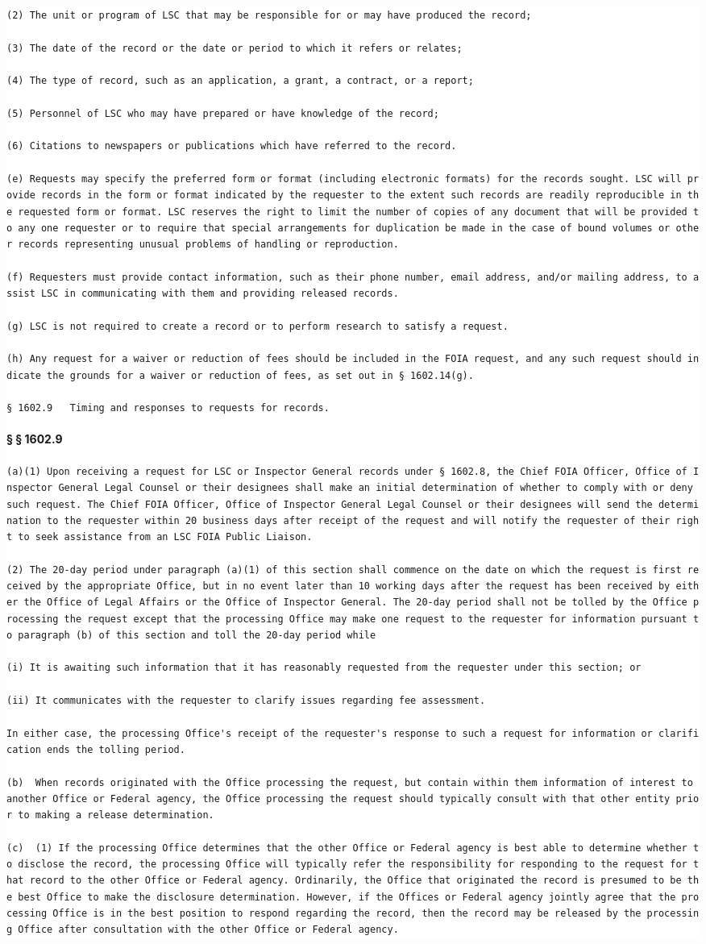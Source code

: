     (2) The unit or program of LSC that may be responsible for or may have produced the record;

    (3) The date of the record or the date or period to which it refers or relates;

    (4) The type of record, such as an application, a grant, a contract, or a report;

    (5) Personnel of LSC who may have prepared or have knowledge of the record;

    (6) Citations to newspapers or publications which have referred to the record.

    (e) Requests may specify the preferred form or format (including electronic formats) for the records sought. LSC will provide records in the form or format indicated by the requester to the extent such records are readily reproducible in the requested form or format. LSC reserves the right to limit the number of copies of any document that will be provided to any one requester or to require that special arrangements for duplication be made in the case of bound volumes or other records representing unusual problems of handling or reproduction.

    (f) Requesters must provide contact information, such as their phone number, email address, and/or mailing address, to assist LSC in communicating with them and providing released records.

    (g) LSC is not required to create a record or to perform research to satisfy a request.

    (h) Any request for a waiver or reduction of fees should be included in the FOIA request, and any such request should indicate the grounds for a waiver or reduction of fees, as set out in § 1602.14(g).

    § 1602.9   Timing and responses to requests for records.

#### § § 1602.9

    (a)(1) Upon receiving a request for LSC or Inspector General records under § 1602.8, the Chief FOIA Officer, Office of Inspector General Legal Counsel or their designees shall make an initial determination of whether to comply with or deny such request. The Chief FOIA Officer, Office of Inspector General Legal Counsel or their designees will send the determination to the requester within 20 business days after receipt of the request and will notify the requester of their right to seek assistance from an LSC FOIA Public Liaison.

    (2) The 20-day period under paragraph (a)(1) of this section shall commence on the date on which the request is first received by the appropriate Office, but in no event later than 10 working days after the request has been received by either the Office of Legal Affairs or the Office of Inspector General. The 20-day period shall not be tolled by the Office processing the request except that the processing Office may make one request to the requester for information pursuant to paragraph (b) of this section and toll the 20-day period while

    (i) It is awaiting such information that it has reasonably requested from the requester under this section; or

    (ii) It communicates with the requester to clarify issues regarding fee assessment.

    In either case, the processing Office's receipt of the requester's response to such a request for information or clarification ends the tolling period.

    (b)  When records originated with the Office processing the request, but contain within them information of interest to another Office or Federal agency, the Office processing the request should typically consult with that other entity prior to making a release determination.

    (c)  (1) If the processing Office determines that the other Office or Federal agency is best able to determine whether to disclose the record, the processing Office will typically refer the responsibility for responding to the request for that record to the other Office or Federal agency. Ordinarily, the Office that originated the record is presumed to be the best Office to make the disclosure determination. However, if the Offices or Federal agency jointly agree that the processing Office is in the best position to respond regarding the record, then the record may be released by the processing Office after consultation with the other Office or Federal agency.
